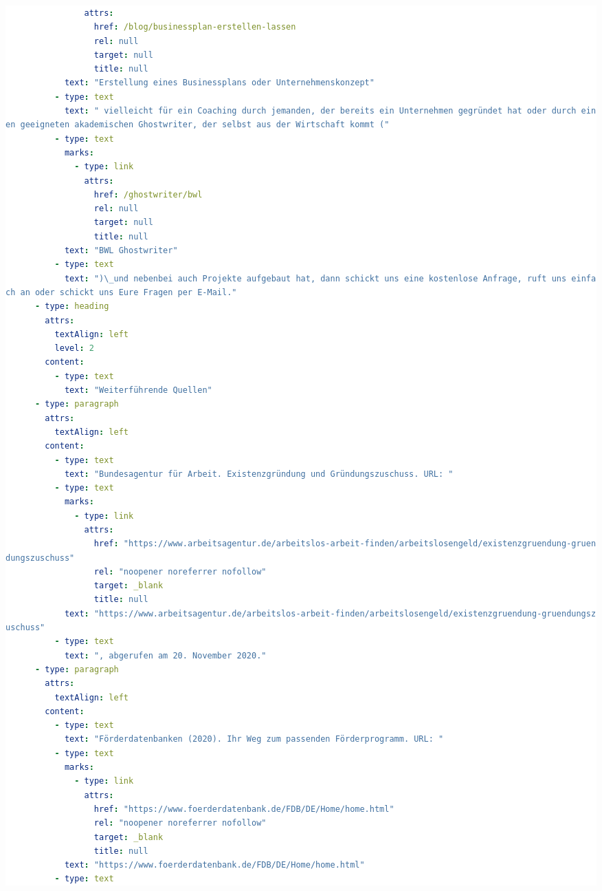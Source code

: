 ```yaml
                attrs:
                  href: /blog/businessplan-erstellen-lassen
                  rel: null
                  target: null
                  title: null
            text: "Erstellung eines Businessplans oder Unternehmenskonzept"
          - type: text
            text: " vielleicht für ein Coaching durch jemanden, der bereits ein Unternehmen gegründet hat oder durch einen geeigneten akademischen Ghostwriter, der selbst aus der Wirtschaft kommt ("
          - type: text
            marks:
              - type: link
                attrs:
                  href: /ghostwriter/bwl
                  rel: null
                  target: null
                  title: null
            text: "BWL Ghostwriter"
          - type: text
            text: ")\_und nebenbei auch Projekte aufgebaut hat, dann schickt uns eine kostenlose Anfrage, ruft uns einfach an oder schickt uns Eure Fragen per E-Mail."
      - type: heading
        attrs:
          textAlign: left
          level: 2
        content:
          - type: text
            text: "Weiterführende Quellen"
      - type: paragraph
        attrs:
          textAlign: left
        content:
          - type: text
            text: "Bundesagentur für Arbeit. Existenzgründung und Gründungszuschuss. URL: "
          - type: text
            marks:
              - type: link
                attrs:
                  href: "https://www.arbeitsagentur.de/arbeitslos-arbeit-finden/arbeitslosengeld/existenzgruendung-gruendungszuschuss"
                  rel: "noopener noreferrer nofollow"
                  target: _blank
                  title: null
            text: "https://www.arbeitsagentur.de/arbeitslos-arbeit-finden/arbeitslosengeld/existenzgruendung-gruendungszuschuss"
          - type: text
            text: ", abgerufen am 20. November 2020."
      - type: paragraph
        attrs:
          textAlign: left
        content:
          - type: text
            text: "Förderdatenbanken (2020). Ihr Weg zum passenden Förderprogramm. URL: "
          - type: text
            marks:
              - type: link
                attrs:
                  href: "https://www.foerderdatenbank.de/FDB/DE/Home/home.html"
                  rel: "noopener noreferrer nofollow"
                  target: _blank
                  title: null
            text: "https://www.foerderdatenbank.de/FDB/DE/Home/home.html"
          - type: text
```